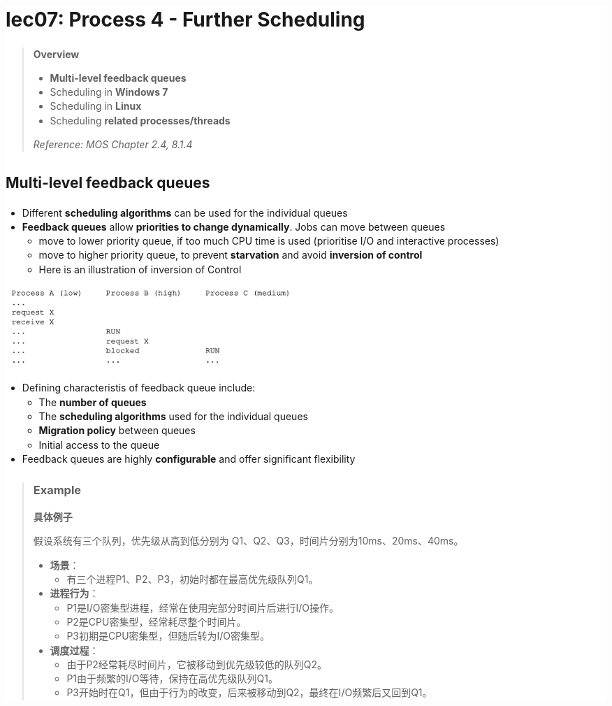 # lec07: Process 4 - Further Scheduling

>   **Overview**
>
>   -   **Multi-level feedback queues**
>   -   Scheduling in **Windows 7**
>   -   Scheduling in **Linux**
>   -   Scheduling **related processes/threads**
>
>   *Reference: MOS Chapter 2.4, 8.1.4*

## Multi-level feedback queues

-   Different **scheduling algorithms** can be used for the individual queues
-   **Feedback queues** allow **priorities to change dynamically**. Jobs can move between queues
    -   move to lower priority queue, if too much CPU time is used (prioritise I/O and interactive processes)
    -   move to higher priority queue, to prevent **starvation** and avoid **inversion of control**
    -   Here is an illustration of inversion of Control

<img src="assets/Screenshot 2023-10-16 at 15.18.16.png" alt="Screenshot 2023-10-16 at 15.18.16" style="zoom:40%;" />

-   Defining characteristis of feedback queue include:
    -   The **number of queues**
    -   The **scheduling algorithms** used for the individual queues
    -   **Migration policy** between queues
    -   Initial access to the queue
-   Feedback queues are highly **configurable** and offer significant flexibility

>   ### Example
>
>   **具体例子**
>
>   假设系统有三个队列，优先级从高到低分别为 Q1、Q2、Q3，时间片分别为10ms、20ms、40ms。
>
>   -   **场景**：
>       -   有三个进程P1、P2、P3，初始时都在最高优先级队列Q1。
>   -   **进程行为**：
>       -   P1是I/O密集型进程，经常在使用完部分时间片后进行I/O操作。
>       -   P2是CPU密集型，经常耗尽整个时间片。
>       -   P3初期是CPU密集型，但随后转为I/O密集型。
>   -   **调度过程**：
>       -   由于P2经常耗尽时间片，它被移动到优先级较低的队列Q2。
>       -   P1由于频繁的I/O等待，保持在高优先级队列Q1。
>       -   P3开始时在Q1，但由于行为的改变，后来被移动到Q2，最终在I/O频繁后又回到Q1。
